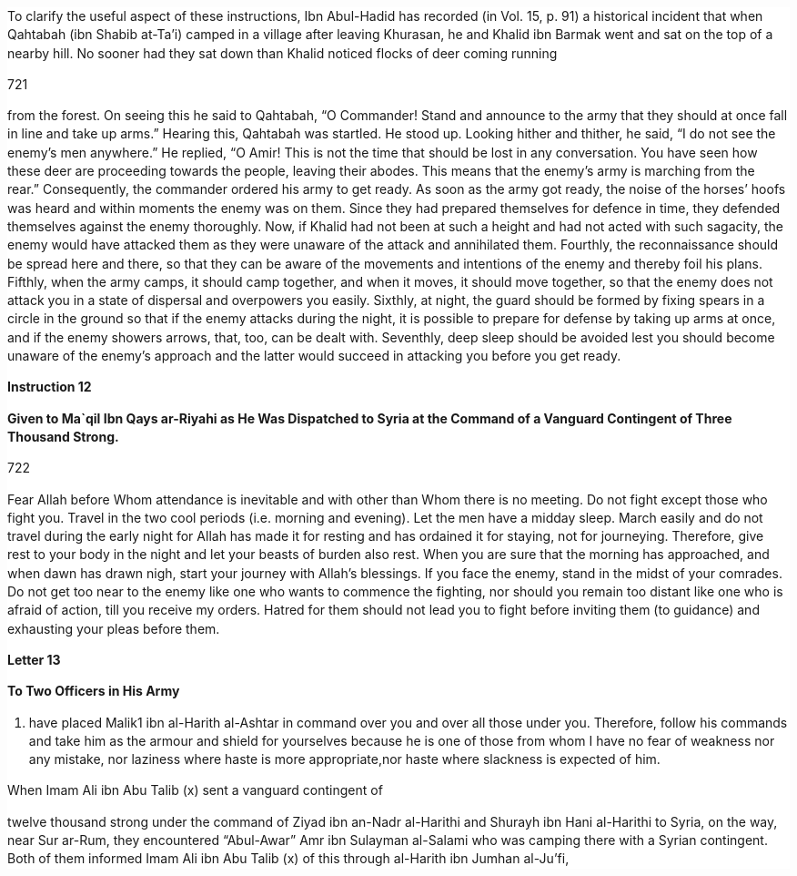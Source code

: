 To clarify the useful aspect of these instructions, Ibn Abul\-Hadid has recorded \(in Vol\. 15, p\. 91\) a historical incident that when Qahtabah \(ibn Shabib at\-Ta’i\) camped in a village after leaving Khurasan, he and Khalid ibn Barmak went and sat on the top of a nearby hill\. No sooner had they sat down than Khalid noticed flocks of deer coming running

721

<a id="page747"></a>from the forest\. On seeing this he said to Qahtabah, “O Commander\! Stand and announce to the army that they should at once fall in line and take up arms\.” Hearing this, Qahtabah was startled\. He stood up\. Looking hither and thither, he said, “I do not see the enemy’s men anywhere\.” He replied, “O Amir\! This is not the time that should be lost in any conversation\. You have seen how these deer are proceeding towards the people, leaving their abodes\. This means that the enemy’s army is marching from the rear\.” Consequently, the commander ordered his army to get ready\. As soon as the army got ready, the noise of the horses’ hoofs was heard and within moments the enemy was on them\. Since they had prepared themselves for defence in time, they defended themselves against the enemy thoroughly\. Now, if Khalid had not been at such a height and had not acted with such sagacity, the enemy would have attacked them as they were unaware of the attack and annihilated them\. Fourthly, the reconnaissance should be spread here and there, so that they can be aware of the movements and intentions of the enemy and thereby foil his plans\. Fifthly, when the army camps, it should camp together, and when it moves, it should move together, so that the enemy does not attack you in a state of dispersal and overpowers you easily\. Sixthly, at night, the guard should be formed by fixing spears in a circle in the ground so that if the enemy attacks during the night, it is possible to prepare for defense by taking up arms at once, and if the enemy showers arrows, that, too, can be dealt with\. Seventhly, deep sleep should be avoided lest you should become unaware of the enemy’s approach and the latter would succeed in attacking you before you get ready\.

**Instruction 12**

**Given to Ma\`qil Ibn Qays ar\-Riyahi as He Was Dispatched to Syria at the Command of a Vanguard Contingent of Three Thousand Strong\.**

722

<a id="page748"></a>Fear Allah before Whom attendance is inevitable and with other than Whom there is no meeting\. Do not fight except those who fight you\. Travel in the two cool periods \(i\.e\. morning and evening\)\. Let the men have a midday sleep\. March easily and do not travel during the early night for Allah has made it for resting and has ordained it for staying, not for journeying\. Therefore, give rest to your body in the night and let your beasts of burden also rest\. When you are sure that the morning has approached, and when dawn has drawn nigh, start your journey with Allah’s blessings\. If you face the enemy, stand in the midst of your comrades\. Do not get too near to the enemy like one who wants to commence the fighting, nor should you remain too distant like one who is afraid of action, till you receive my orders\. Hatred for them should not lead you to fight before inviting them \(to guidance\) and exhausting your pleas before them\.

**Letter 13**

**To Two Officers in His Army**

1. have placed Malik1 ibn al\-Harith al\-Ashtar in command over you and over all those under you\. Therefore, follow his commands and take him as the armour and shield for yourselves because he is one of those from whom I have no fear of weakness nor any mistake, nor laziness where haste is more appropriate,nor haste where slackness is expected of him\.

When Imam Ali ibn Abu Talib \(x\) sent a vanguard contingent of

twelve thousand strong under the command of Ziyad ibn an\-Nadr al\-Harithi and Shurayh ibn Hani al\-Harithi to Syria, on the way, near Sur ar\-Rum, they encountered “Abul\-Awar” Amr ibn Sulayman al\-Salami who was camping there with a Syrian contingent\. Both of them informed Imam Ali ibn Abu Talib \(x\) of this through al\-Harith ibn Jumhan al\-Ju’fi,
